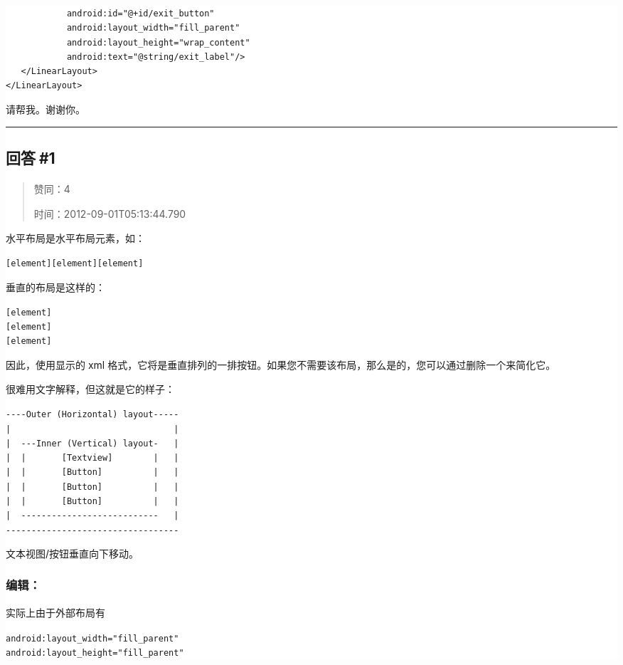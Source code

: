 ```
            android:id="@+id/exit_button"
            android:layout_width="fill_parent"
            android:layout_height="wrap_content"
            android:text="@string/exit_label"/>
   </LinearLayout>
</LinearLayout> 
```

请帮我。谢谢你。

* * *

## 回答 #1

> 赞同：4
> 
> 时间：2012-09-01T05:13:44.790

水平布局是水平布局元素，如：

`[element][element][element]`

垂直的布局是这样的：

```
[element]
[element]
[element] 
```

因此，使用显示的 xml 格式，它将是垂直排列的一排按钮。如果您不需要该布局，那么是的，您可以通过删除一个来简化它。

很难用文字解释，但这就是它的样子：

```
----Outer (Horizontal) layout-----
|                                |
|  ---Inner (Vertical) layout-   |
|  |       [Textview]        |   |
|  |       [Button]          |   |
|  |       [Button]          |   |
|  |       [Button]          |   |
|  ---------------------------   |
---------------------------------- 
```

文本视图/按钮垂直向下移动。

### 编辑：

实际上由于外部布局有

```
android:layout_width="fill_parent"
android:layout_height="fill_parent" 
```
